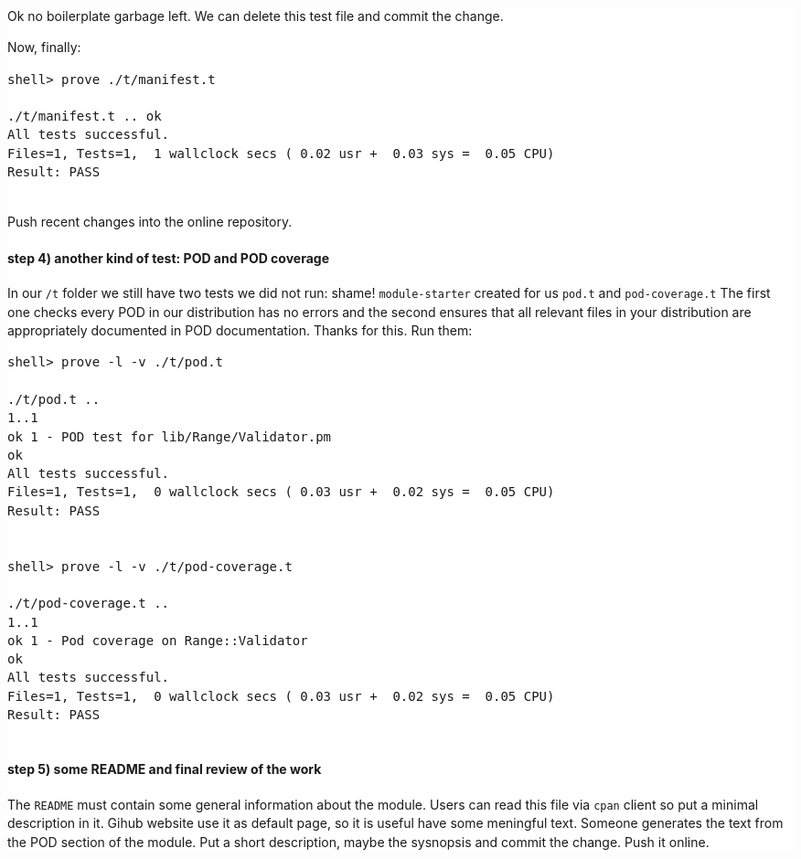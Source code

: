 </pre>
Ok no boilerplate garbage left. We can delete this test file and commit the change.

Now, finally:

<pre>
shell> prove ./t/manifest.t

./t/manifest.t .. ok
All tests successful.
Files=1, Tests=1,  1 wallclock secs ( 0.02 usr +  0.03 sys =  0.05 CPU)
Result: PASS

</pre>
Push recent changes into the online repository.




<a id="daysevenstep4"></a>
<h4>step 4) another kind of test: POD and POD coverage</h4>

In our <code>/t</code> folder we still have two tests we did not run: shame! <code>module-starter</code> created for us <code>pod.t</code> and <code>pod-coverage.t</code> The first one checks every POD in our distribution has no errors and the second ensures that all relevant files in your distribution are appropriately documented in POD documentation. Thanks for this. Run them:

<pre>
shell> prove -l -v ./t/pod.t

./t/pod.t ..
1..1
ok 1 - POD test for lib/Range/Validator.pm
ok
All tests successful.
Files=1, Tests=1,  0 wallclock secs ( 0.03 usr +  0.02 sys =  0.05 CPU)
Result: PASS


shell> prove -l -v ./t/pod-coverage.t

./t/pod-coverage.t ..
1..1
ok 1 - Pod coverage on Range::Validator
ok
All tests successful.
Files=1, Tests=1,  0 wallclock secs ( 0.03 usr +  0.02 sys =  0.05 CPU)
Result: PASS

</pre>




	
<a id="daysevenstep5"></a>
<h4>step 5) some README and final review of the work</h4>

The <code>README</code> must contain some general information about the module. Users can read this file via <code>cpan</code> client so put a minimal description in it. Gihub website use it as default page, so it is useful have some meningful text. Someone generates the text from the POD section of the module. Put a short description, maybe the sysnopsis and commit the change. Push it online.
